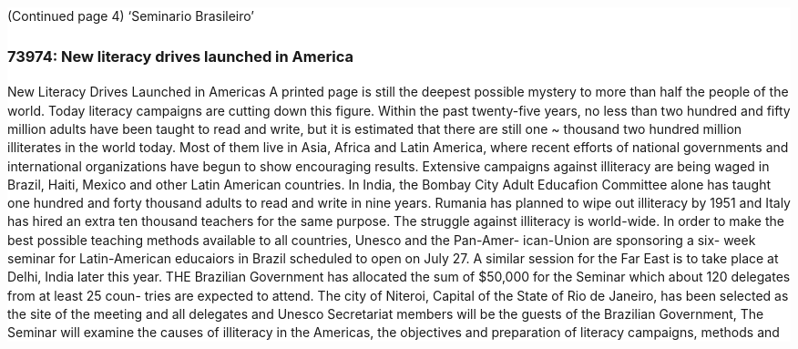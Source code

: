 (Continued page 4) 
‘Seminario Brasileiro’ 


### 73974: New literacy drives launched in America

New Literacy Drives 
Launched in Americas 
A printed page is still the 
deepest possible mystery to more 
than half the people of the world. 
Today literacy campaigns are 
cutting down this figure. 
Within the past twenty-five years, 
no less than two hundred and 
fifty million adults have been 
taught to read and write, but it is 
estimated that there are still one 
~ thousand two hundred million 
illiterates in the world today. Most 
of them live in Asia, Africa and 
Latin America, where recent 
efforts of national governments 
and international organizations 
have begun to show encouraging 
results. 
Extensive campaigns against 
illiteracy are being waged in 
Brazil, Haiti, Mexico and other 
Latin American countries. In 
India, the Bombay City Adult 
Educafion Committee alone has 
taught one hundred and forty 
thousand adults to read and write 
in nine years. Rumania has 
planned to wipe out illiteracy by 
1951 and Italy has hired an extra 
ten thousand teachers for the same 
purpose. The struggle against 
illiteracy is world-wide. 
In order to make the best possible 
teaching methods available to all 
countries, Unesco and the Pan-Amer- 
ican-Union are sponsoring a six- 
week seminar for Latin-American 
educaiors in Brazil scheduled to 
open on July 27. A similar session 
for the Far East is to take place 
at Delhi, India later this year. 
THE Brazilian Government has 
allocated the sum of $50,000 
for the Seminar which about 120 
delegates from at least 25 coun- 
tries are expected to attend. The 
city of Niteroi, Capital of the State 
of Rio de Janeiro, has been selected 
as the site of the meeting and all 
delegates and Unesco Secretariat 
members will be the guests of the 
Brazilian Government, 
The Seminar will examine the 
causes of illiteracy in the Americas, 
the objectives and preparation of 
literacy campaigns, methods and 